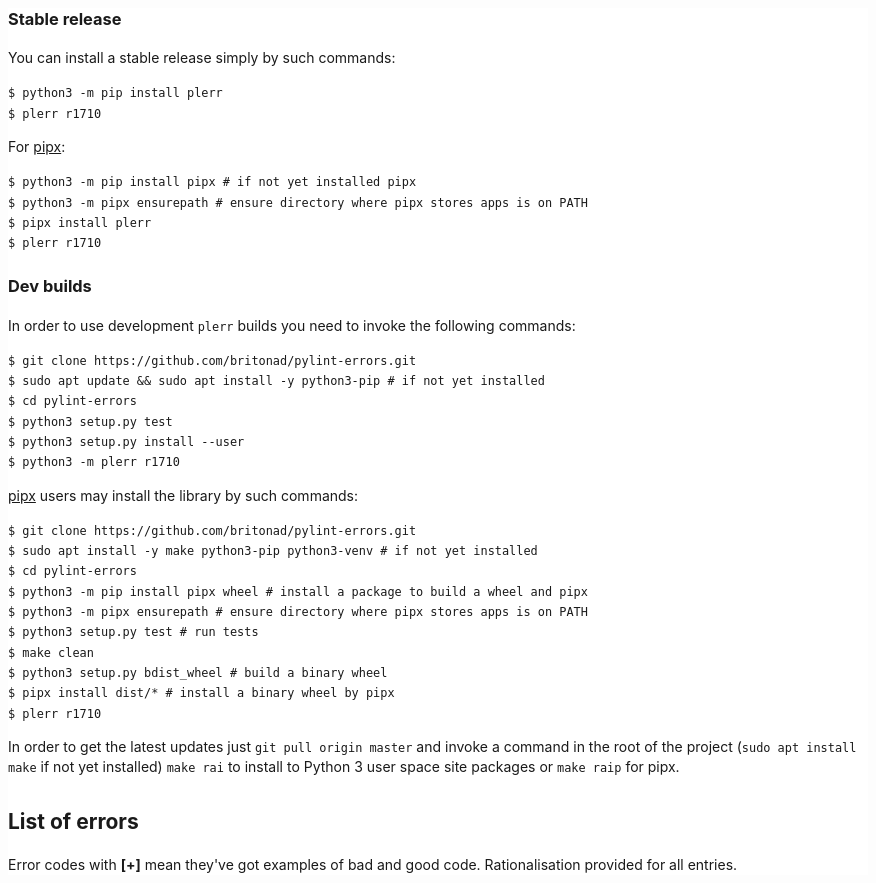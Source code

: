 
### Stable release

You can install a stable release simply by such commands:

```console
$ python3 -m pip install plerr
$ plerr r1710
```

For [pipx](https://github.com/pipxproject/pipx):

```console
$ python3 -m pip install pipx # if not yet installed pipx
$ python3 -m pipx ensurepath # ensure directory where pipx stores apps is on PATH
$ pipx install plerr
$ plerr r1710
```

### Dev builds

In order to use development `plerr` builds you need to invoke the following commands:

```console
$ git clone https://github.com/britonad/pylint-errors.git
$ sudo apt update && sudo apt install -y python3-pip # if not yet installed
$ cd pylint-errors
$ python3 setup.py test
$ python3 setup.py install --user
$ python3 -m plerr r1710
```

[pipx](https://github.com/pipxproject/pipx) users may install the library by
such commands:

```console
$ git clone https://github.com/britonad/pylint-errors.git
$ sudo apt install -y make python3-pip python3-venv # if not yet installed
$ cd pylint-errors
$ python3 -m pip install pipx wheel # install a package to build a wheel and pipx
$ python3 -m pipx ensurepath # ensure directory where pipx stores apps is on PATH
$ python3 setup.py test # run tests
$ make clean
$ python3 setup.py bdist_wheel # build a binary wheel
$ pipx install dist/* # install a binary wheel by pipx
$ plerr r1710
```

In order to get the latest updates just `git pull origin master` and invoke a
command in the root of the project (`sudo apt install make` if not yet 
installed) `make rai` to install to Python 3 user space site packages or
`make raip` for pipx.

## List of errors

Error codes with **[+]** mean they've got examples of bad and good code.
Rationalisation provided for all entries.

